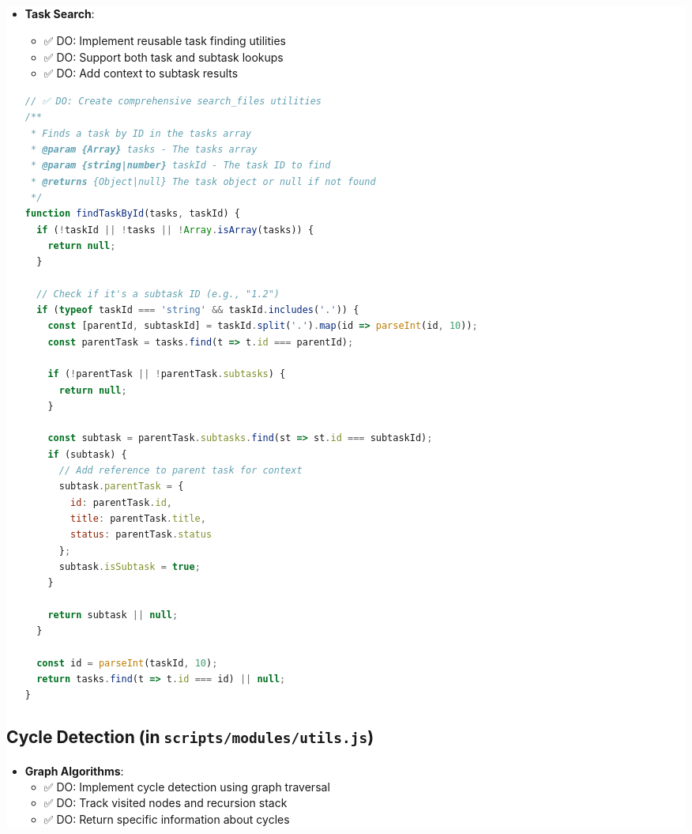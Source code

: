- **Task Search**:
  - ✅ DO: Implement reusable task finding utilities
  - ✅ DO: Support both task and subtask lookups
  - ✅ DO: Add context to subtask results

  ```javascript
  // ✅ DO: Create comprehensive search_files utilities
  /**
   * Finds a task by ID in the tasks array
   * @param {Array} tasks - The tasks array
   * @param {string|number} taskId - The task ID to find
   * @returns {Object|null} The task object or null if not found
   */
  function findTaskById(tasks, taskId) {
    if (!taskId || !tasks || !Array.isArray(tasks)) {
      return null;
    }
    
    // Check if it's a subtask ID (e.g., "1.2")
    if (typeof taskId === 'string' && taskId.includes('.')) {
      const [parentId, subtaskId] = taskId.split('.').map(id => parseInt(id, 10));
      const parentTask = tasks.find(t => t.id === parentId);
      
      if (!parentTask || !parentTask.subtasks) {
        return null;
      }
      
      const subtask = parentTask.subtasks.find(st => st.id === subtaskId);
      if (subtask) {
        // Add reference to parent task for context
        subtask.parentTask = { 
          id: parentTask.id, 
          title: parentTask.title,
          status: parentTask.status
        };
        subtask.isSubtask = true;
      }
      
      return subtask || null;
    }
    
    const id = parseInt(taskId, 10);
    return tasks.find(t => t.id === id) || null;
  }
  ```

## Cycle Detection (in `scripts/modules/utils.js`)

- **Graph Algorithms**:
  - ✅ DO: Implement cycle detection using graph traversal
  - ✅ DO: Track visited nodes and recursion stack
  - ✅ DO: Return specific information about cycles
